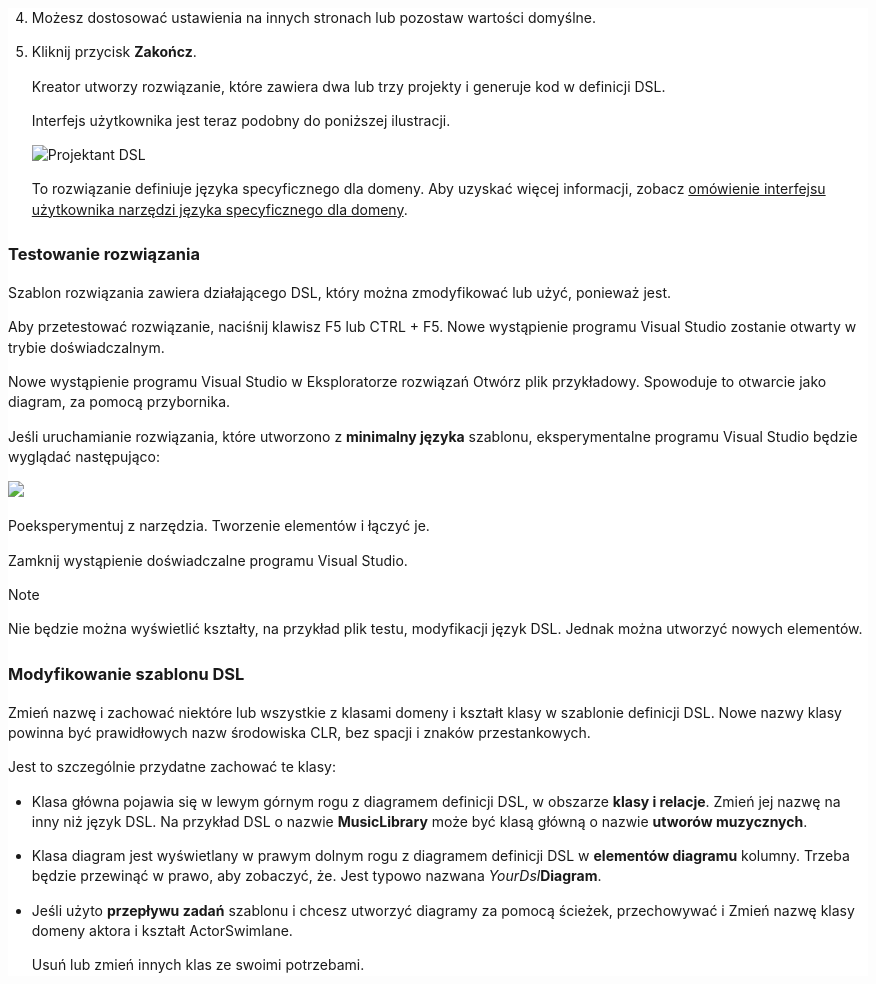 4. Możesz dostosować ustawienia na innych stronach lub pozostaw wartości domyślne.

5. Kliknij przycisk **Zakończ**.

    Kreator utworzy rozwiązanie, które zawiera dwa lub trzy projekty i generuje kod w definicji DSL.

   Interfejs użytkownika jest teraz podobny do poniższej ilustracji.

   ![Projektant DSL](../modeling/media/dsl_designer.png)

   To rozwiązanie definiuje języka specyficznego dla domeny. Aby uzyskać więcej informacji, zobacz [omówienie interfejsu użytkownika narzędzi języka specyficznego dla domeny](../modeling/overview-of-the-domain-specific-language-tools-user-interface.md).

### <a name="test-the-solution"></a>Testowanie rozwiązania
 Szablon rozwiązania zawiera działającego DSL, który można zmodyfikować lub użyć, ponieważ jest.

 Aby przetestować rozwiązanie, naciśnij klawisz F5 lub CTRL + F5. Nowe wystąpienie programu Visual Studio zostanie otwarty w trybie doświadczalnym.

 Nowe wystąpienie programu Visual Studio w Eksploratorze rozwiązań Otwórz plik przykładowy. Spowoduje to otwarcie jako diagram, za pomocą przybornika.

 Jeśli uruchamianie rozwiązania, które utworzono z **minimalny języka** szablonu, eksperymentalne programu Visual Studio będzie wyglądać następująco:

 ![](../modeling/media/dsl_min.png)

 Poeksperymentuj z narzędzia. Tworzenie elementów i łączyć je.

 Zamknij wystąpienie doświadczalne programu Visual Studio.

> [!NOTE]
>  Nie będzie można wyświetlić kształty, na przykład plik testu, modyfikacji język DSL. Jednak można utworzyć nowych elementów.

### <a name="modifying-the-template-dsl"></a>Modyfikowanie szablonu DSL
 Zmień nazwę i zachować niektóre lub wszystkie z klasami domeny i kształt klasy w szablonie definicji DSL. Nowe nazwy klasy powinna być prawidłowych nazw środowiska CLR, bez spacji i znaków przestankowych.

 Jest to szczególnie przydatne zachować te klasy:

- Klasa główna pojawia się w lewym górnym rogu z diagramem definicji DSL, w obszarze **klasy i relacje**. Zmień jej nazwę na inny niż język DSL. Na przykład DSL o nazwie **MusicLibrary** może być klasą główną o nazwie **utworów muzycznych**.

- Klasa diagram jest wyświetlany w prawym dolnym rogu z diagramem definicji DSL w **elementów diagramu** kolumny. Trzeba będzie przewinąć w prawo, aby zobaczyć, że. Jest typowo nazwana _YourDsl_**Diagram**.

- Jeśli użyto **przepływu zadań** szablonu i chcesz utworzyć diagramy za pomocą ścieżek, przechowywać i Zmień nazwę klasy domeny aktora i kształt ActorSwimlane.

  Usuń lub zmień innych klas ze swoimi potrzebami.
